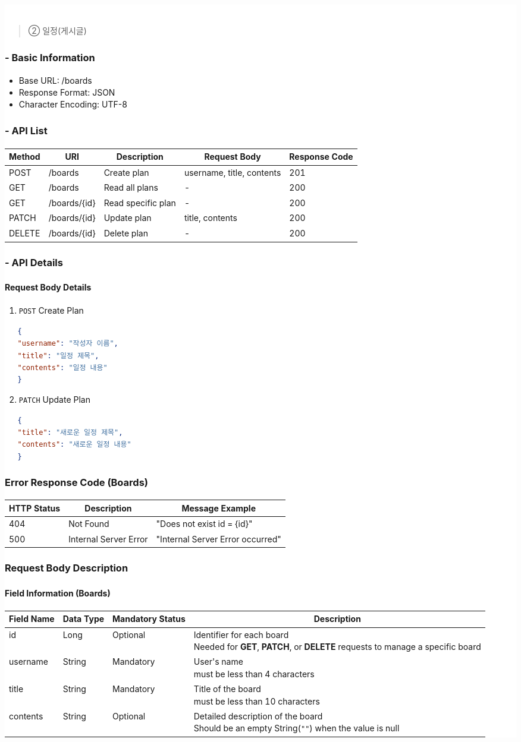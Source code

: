 

<br>

>② 일정(게시글)
### \- Basic Information
- Base URL: /boards
- Response Format: JSON
- Character Encoding: UTF-8

### \- API List
| Method | URI          | Description        | Request Body              | Response Code |
|--------|--------------|--------------------|---------------------------|---------------|
| POST   | /boards      | Create plan        | username, title, contents | 201           |
| GET    | /boards      | Read all plans     | -                         | 200           |
| GET    | /boards/{id} | Read specific plan | -                         | 200           |
| PATCH  | /boards/{id} | Update plan        | title, contents           | 200           |
| DELETE | /boards/{id} | Delete plan        | -                         | 200           |


### \- API Details
#### Request Body Details

1. `POST` Create Plan
```json
   {
   "username": "작성자 이름",
   "title": "일정 제목",
   "contents": "일정 내용"
   }
```

2. `PATCH` Update Plan
```json
   {
   "title": "새로운 일정 제목",
   "contents": "새로운 일정 내용"
   }
```

### Error Response Code (Boards)
| HTTP Status | Description              | Message Example                    |
|-------------|--------------------------|------------------------------------|
| 404         | Not Found                | "Does not exist id = {id}"         |
| 500         | Internal Server Error    | "Internal Server Error occurred"   |


### Request Body Description
#### Field Information (Boards)
| Field Name  | Data Type  | Mandatory Status | Description                                                                                                       |
|-------------|------------|------------------|-------------------------------------------------------------------------------------------------------------------|
| id          | Long       | Optional         | Identifier for each board  <br/> Needed for **GET**, **PATCH**, or **DELETE** requests to manage a specific board |
| username    | String     | Mandatory        | User's name <br/> must be less than 4 characters                                                                  |
| title       | String     | Mandatory        | Title of the board <br/> must be less than 10 characters                                                          |
| contents    | String     | Optional         | Detailed description of the board  <br/> Should be an empty String(`""`) when the value is null                   |
